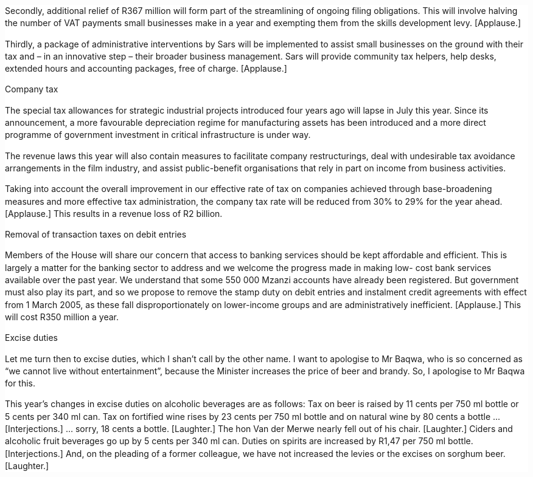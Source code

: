 Secondly, additional relief of R367 million will form part of the
streamlining of ongoing filing obligations. This will involve halving the
number of VAT payments small businesses make in a year and exempting them
from the skills development levy. [Applause.]

Thirdly, a package of administrative interventions by Sars will be
implemented to assist small businesses on the ground with their tax and –
in an innovative step – their broader business management. Sars will
provide community tax helpers, help desks, extended hours and accounting
packages, free of charge. [Applause.]

Company tax

The special tax allowances for strategic industrial projects introduced
four years ago will lapse in July this year. Since its announcement, a more
favourable depreciation regime for manufacturing assets has been introduced
and a more direct programme of government investment in critical
infrastructure is under way.

The revenue laws this year will also contain measures to facilitate company
restructurings, deal with undesirable tax avoidance arrangements in the
film industry, and assist public-benefit organisations that rely in part on
income from business activities.

Taking into account the overall improvement in our effective rate of tax on
companies achieved through base-broadening measures and more effective tax
administration, the company tax rate will be reduced from 30% to 29% for
the year ahead. [Applause.] This results in a revenue loss of R2 billion.

Removal of transaction taxes on debit entries

Members of the House will share our concern that access to banking services
should be kept affordable and efficient. This is largely a matter for the
banking sector to address and we welcome the progress made in making low-
cost bank services available over the past year. We understand that some
550 000 Mzanzi accounts have already been registered. But government must
also play its part, and so we propose to remove the stamp duty on debit
entries and instalment credit agreements with effect from 1 March 2005, as
these fall
disproportionately on lower-income groups and are administratively
inefficient. [Applause.] This will cost R350 million a year.

Excise duties

Let me turn then to excise duties, which I shan’t call by the other name. I
want to apologise to Mr Baqwa, who is so concerned as “we cannot live
without entertainment”, because the Minister increases the price of beer
and brandy. So, I apologise to Mr Baqwa for this.

This year’s changes in excise duties on alcoholic beverages are as follows:
Tax on beer is raised by 11 cents per 750 ml bottle or 5 cents per 340 ml
can. Tax on fortified wine rises by 23 cents per 750 ml bottle and on
natural wine by 80 cents a bottle ... [Interjections.] … sorry, 18 cents a
bottle. [Laughter.] The hon Van der Merwe nearly fell out of his chair.
[Laughter.] Ciders and alcoholic fruit beverages go up by 5 cents per
340 ml can. Duties on spirits are increased by R1,47 per 750 ml bottle.
[Interjections.] And, on the pleading of a former colleague, we have not
increased the levies or the excises on sorghum beer. [Laughter.]
